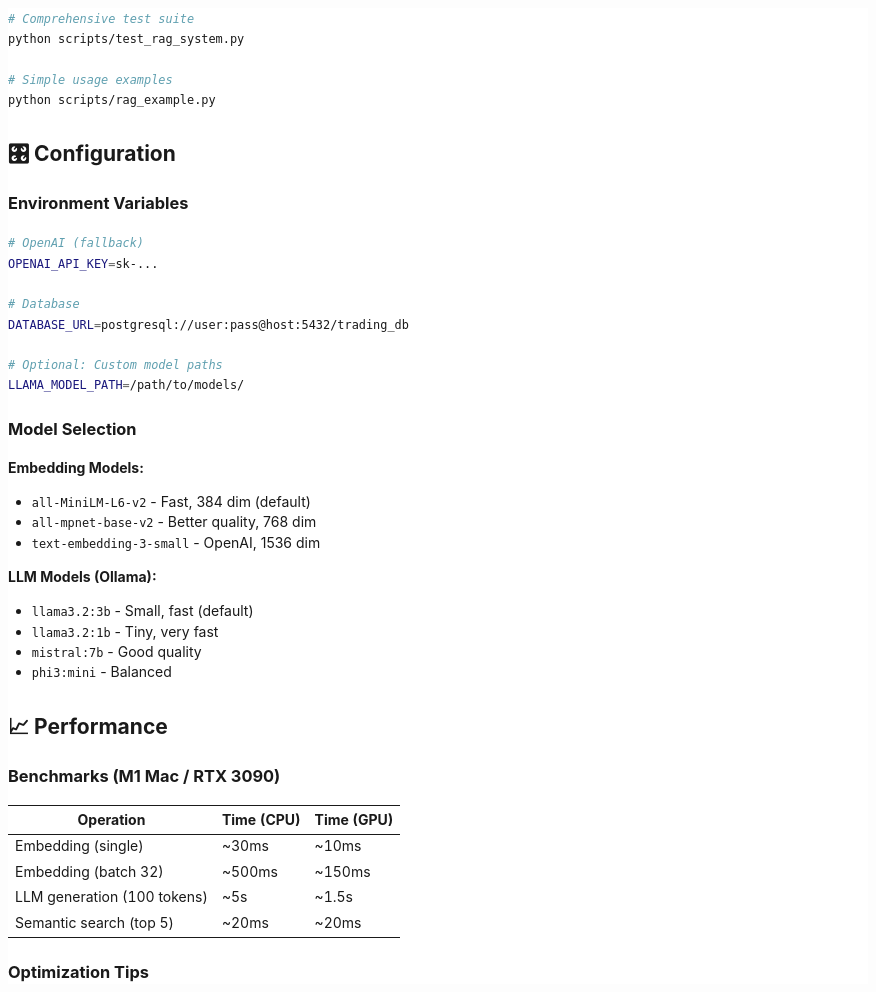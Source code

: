 ```bash
# Comprehensive test suite
python scripts/test_rag_system.py

# Simple usage examples
python scripts/rag_example.py
```

## 🎛️ Configuration

### Environment Variables

```bash
# OpenAI (fallback)
OPENAI_API_KEY=sk-...

# Database
DATABASE_URL=postgresql://user:pass@host:5432/trading_db

# Optional: Custom model paths
LLAMA_MODEL_PATH=/path/to/models/
```

### Model Selection

**Embedding Models:**
- `all-MiniLM-L6-v2` - Fast, 384 dim (default)
- `all-mpnet-base-v2` - Better quality, 768 dim
- `text-embedding-3-small` - OpenAI, 1536 dim

**LLM Models (Ollama):**
- `llama3.2:3b` - Small, fast (default)
- `llama3.2:1b` - Tiny, very fast
- `mistral:7b` - Good quality
- `phi3:mini` - Balanced

## 📈 Performance

### Benchmarks (M1 Mac / RTX 3090)

| Operation | Time (CPU) | Time (GPU) |
|-----------|-----------|-----------|
| Embedding (single) | ~30ms | ~10ms |
| Embedding (batch 32) | ~500ms | ~150ms |
| LLM generation (100 tokens) | ~5s | ~1.5s |
| Semantic search (top 5) | ~20ms | ~20ms |

### Optimization Tips

